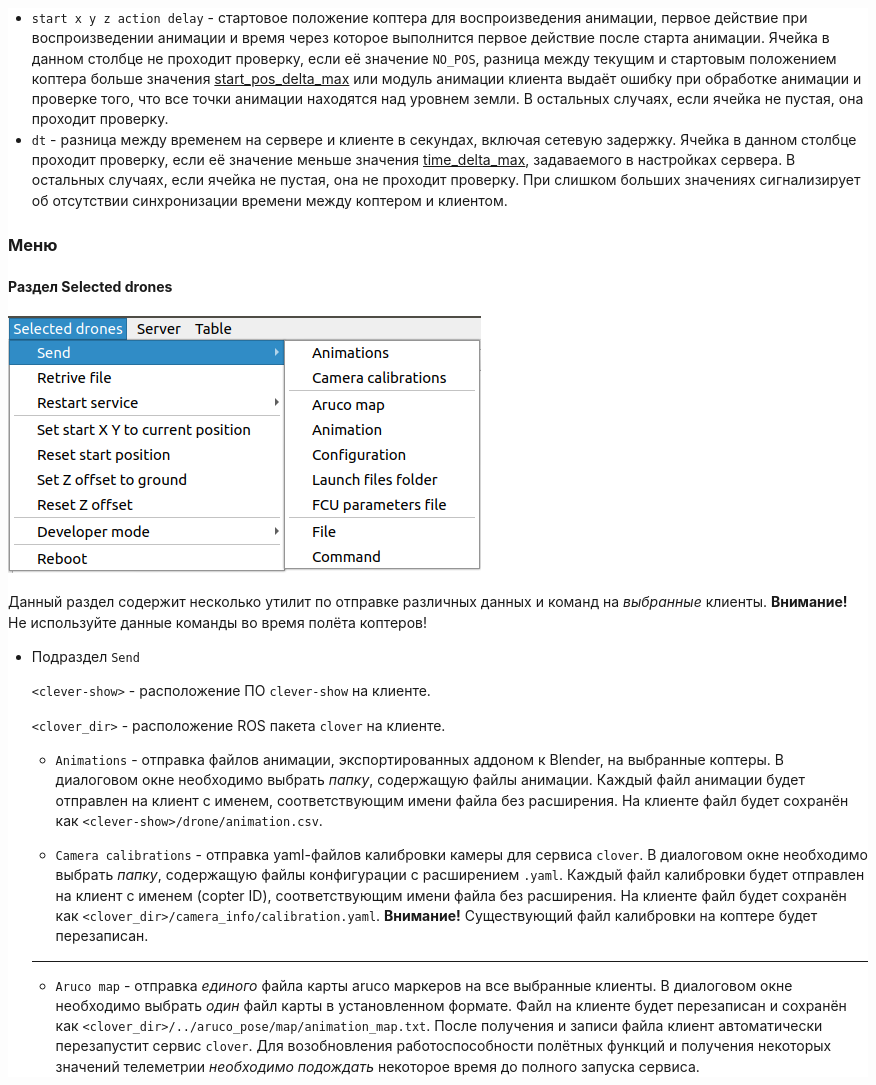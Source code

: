 * `start x y z action delay` - стартовое положение коптера для воспроизведения анимации, первое действие при воспроизведении анимации и время через которое выполнится первое действие после старта анимации. Ячейка в данном столбце не проходит проверку, если её значение `NO_POS`, разница между текущим и стартовым положением коптера больше значения [start_pos_delta_max](#раздел-checks) или модуль анимации клиента выдаёт ошибку при обработке анимации и проверке того, что все точки анимации находятся над уровнем земли. В остальных случаях, если ячейка не пустая, она проходит проверку.
* `dt` - разница между временем на сервере и клиенте в секундах, включая сетевую задержку. Ячейка в данном столбце проходит проверку, если её значение меньше значения [time_delta_max](#раздел-checks), задаваемого в настройках сервера. В остальных случаях, если ячейка не пустая, она не проходит проверку. При слишком больших значениях сигнализирует об отсутствии синхронизации времени между коптером и клиентом.

### Меню

#### Раздел Selected drones

![Скриншот раздела Selected drones - Send](../assets/server-drone-send.png)

Данный раздел содержит несколько утилит по отправке различных данных и команд на *выбранные* клиенты. **Внимание!** Не используйте данные команды во время полёта коптеров!

* Подраздел `Send`

  `<clever-show>` - расположение ПО `clever-show` на клиенте.

  `<clover_dir>` - расположение ROS пакета `clover` на клиенте.

  * `Animations` - отправка файлов анимации, экспортированных аддоном к Blender, на выбранные коптеры. В диалоговом окне необходимо выбрать *папку*, содержащую файлы анимации. Каждый файл анимации будет отправлен на клиент с именем, соответствующим имени файла без расширения. На клиенте файл будет сохранён как `<clever-show>/drone/animation.csv`.

  * `Camera calibrations` - отправка yaml-файлов калибровки камеры для сервиса `clover`.  В диалоговом окне необходимо выбрать *папку*, содержащую файлы конфигурации с расширением `.yaml`. Каждый файл калибровки будет отправлен на клиент с именем (copter ID), соответствующим имени файла без расширения. На клиенте файл будет сохранён как `<clover_dir>/camera_info/calibration.yaml`. **Внимание!** Существующий файл калибровки на коптере будет перезаписан.

  ---

  * `Aruco map` - отправка *единого* файла карты aruco маркеров на все выбранные клиенты. В диалоговом окне необходимо выбрать *один* файл карты в установленном формате. Файл на клиенте будет перезаписан и сохранён как `<clover_dir>/../aruco_pose/map/animation_map.txt`. После получения и записи файла клиент автоматически перезапустит сервис `clover`. Для возобновления работоспособности полётных функций и получения некоторых значений телеметрии *необходимо подождать* некоторое время до полного запуска сервиса.
